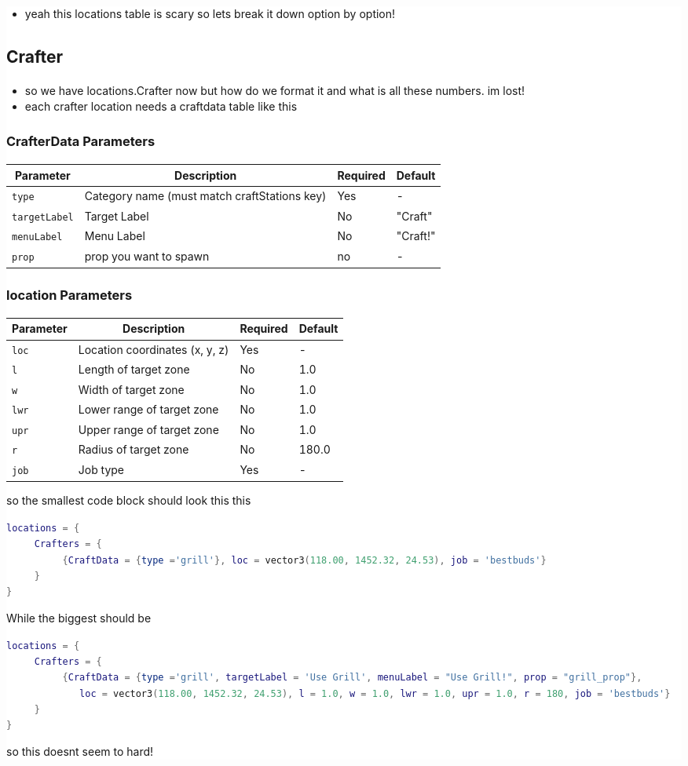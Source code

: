 ```lua
```

- yeah this locations table is scary so lets break it down option by option!

## Crafter
 - so we have locations.Crafter now but how do we format it and what is all these numbers. im lost!
 - each crafter location needs a craftdata table like this

### CrafterData Parameters

| Parameter | Description | Required | Default |
|-----------|-------------|----------|---------|
| `type` | Category name (must match craftStations key) | Yes | - |
| `targetLabel` | Target Label | No | "Craft" |
| `menuLabel`  | Menu Label  |  No|  "Craft!"|
| `prop`       | prop you want to spawn | no | - |

### location Parameters

| Parameter | Description                     | Required | Default                     |
|-----------|---------------------------------|----------|-----------------------------|
| `loc`       | Location coordinates (x, y, z)  | Yes      | - |
| `l`        | Length of target zone           | No       | 1.0                        |
| `w`        | Width of target zone            | No       | 1.0                        |
| `lwr `    | Lower range of target zone      | No       | 1.0                        |
| `upr  `     | Upper range of target zone      | No       | 1.0                        |
| `r     `    | Radius  of target zone          | No       | 180.0                         |
| `job    `   | Job type                        | Yes      | -                   |


so the smallest code block should look this this
```lua
locations = {
     Crafters = {
          {CraftData = {type ='grill'}, loc = vector3(118.00, 1452.32, 24.53), job = 'bestbuds'}
     }
}
```

While the biggest should be
```lua
locations = {
     Crafters = {
          {CraftData = {type ='grill', targetLabel = 'Use Grill', menuLabel = "Use Grill!", prop = "grill_prop"},
             loc = vector3(118.00, 1452.32, 24.53), l = 1.0, w = 1.0, lwr = 1.0, upr = 1.0, r = 180, job = 'bestbuds'}
     }
}
```
so this doesnt seem to hard! 
